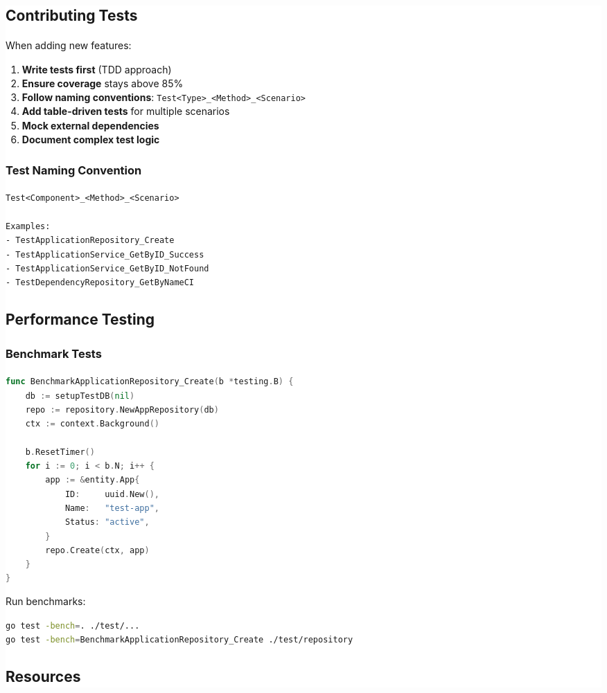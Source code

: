 ## Contributing Tests

When adding new features:

1. **Write tests first** (TDD approach)
2. **Ensure coverage** stays above 85%
3. **Follow naming conventions**: `Test<Type>_<Method>_<Scenario>`
4. **Add table-driven tests** for multiple scenarios
5. **Mock external dependencies**
6. **Document complex test logic**

### Test Naming Convention

```
Test<Component>_<Method>_<Scenario>

Examples:
- TestApplicationRepository_Create
- TestApplicationService_GetByID_Success
- TestApplicationService_GetByID_NotFound
- TestDependencyRepository_GetByNameCI
```

## Performance Testing

### Benchmark Tests

```go
func BenchmarkApplicationRepository_Create(b *testing.B) {
    db := setupTestDB(nil)
    repo := repository.NewAppRepository(db)
    ctx := context.Background()
    
    b.ResetTimer()
    for i := 0; i < b.N; i++ {
        app := &entity.App{
            ID:     uuid.New(),
            Name:   "test-app",
            Status: "active",
        }
        repo.Create(ctx, app)
    }
}
```

Run benchmarks:
```bash
go test -bench=. ./test/...
go test -bench=BenchmarkApplicationRepository_Create ./test/repository
```

## Resources

